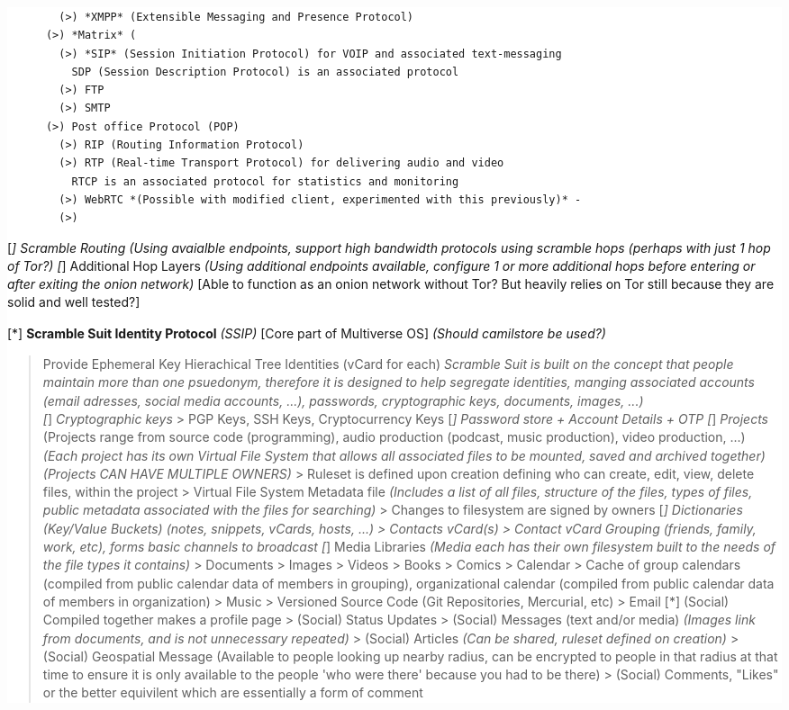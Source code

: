         	(>) *XMPP* (Extensible Messaging and Presence Protocol)
          (>) *Matrix* (
        	(>) *SIP* (Session Initiation Protocol) for VOIP and associated text-messaging
              SDP (Session Description Protocol) is an associated protocol 
        	(>) FTP
        	(>) SMTP
          (>) Post office Protocol (POP)
        	(>) RIP (Routing Information Protocol)
        	(>) RTP (Real-time Transport Protocol) for delivering audio and video
              RTCP is an associated protocol for statistics and monitoring
        	(>) WebRTC *(Possible with modified client, experimented with this previously)* -
        	(>) 

[*] Scramble Routing (Using avaialble endpoints, support high bandwidth protocols using scramble hops *(perhaps with just 1 hop of Tor?)*
  [*] Additional Hop Layers *(Using additional endpoints available, configure 1 or more additional hops before entering or after exiting the onion network)* [Able to function as an onion network without Tor? But heavily relies on Tor still because they are solid and well tested?]

[*] __Scramble Suit Identity Protocol__ *(SSIP)* [Core part of Multiverse OS] *(Should camilstore be used?)*
  > Provide Ephemeral Key Hierachical Tree
  > Identities (vCard for each) *Scramble Suit is built on the concept that people maintain more than one psuedonym, therefore it is designed to help segregate identities, manging associated accounts (email adresses, social media accounts, ...), passwords, cryptographic keys, documents, images, ...)  
    [*] _Cryptographic keys_
      > PGP Keys, SSH Keys, Cryptocurrency Keys
    [*] _Password store_ + Account Details + OTP 
    [*] _Projects_ (Projects range from source code (programming), audio production (podcast, music production), video production, ...) *(Each project has its own Virtual File System that allows all associated files to be mounted, saved and archived together)* *(Projects CAN HAVE MULTIPLE OWNERS)*
      > Ruleset is defined upon creation defining who can create, edit, view, delete files, within the project
      > Virtual File System Metadata file *(Includes a list of all files, structure of the files, types of files, public metadata associated with the files for searching)*
      > Changes to filesystem are signed by owners
    [*] Dictionaries (Key/Value Buckets) (notes, snippets, vCards, hosts, ...)
      > Contacts vCard(s)
        > Contact vCard Grouping (friends, family, work, etc), forms basic channels to broadcast
    [*] Media Libraries *(Media each has their own filesystem built to the needs of the file types it contains)*
      > Documents
      > Images
      > Videos
      > Books
      > Comics
		  > Calendar
		    > Cache of group calendars (compiled from public calendar data of members in grouping), organizational calendar (compiled from public calendar data of members in organization)
      > Music
      > Versioned Source Code (Git Repositories, Mercurial, etc)
      > Email
    [*] (Social) Compiled together makes a profile page
      > (Social) Status Updates
      > (Social) Messages (text and/or media) *(Images link from documents, and is not unnecessary repeated)*
      > (Social) Articles *(Can be shared, ruleset defined on creation)*
    	> (Social) Geospatial Message (Available to people looking up nearby radius, can be encrypted to people in that radius at that time to ensure it is only available to the people 'who were there' because you had to be there)
      > (Social) Comments, "Likes" or the better equivilent which are essentially a form of comment
